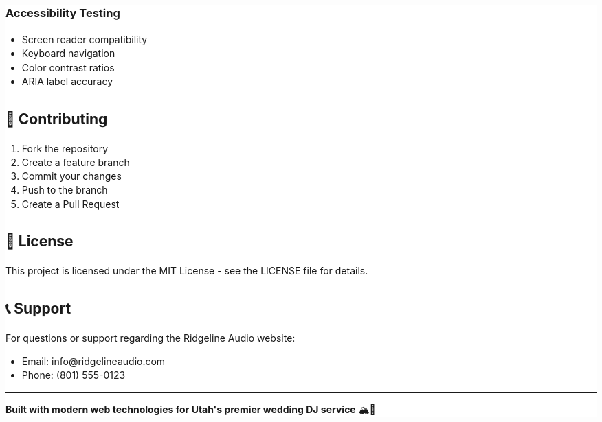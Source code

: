 ### Accessibility Testing
- Screen reader compatibility
- Keyboard navigation
- Color contrast ratios
- ARIA label accuracy

## 🤝 Contributing

1. Fork the repository
2. Create a feature branch
3. Commit your changes
4. Push to the branch
5. Create a Pull Request

## 📄 License

This project is licensed under the MIT License - see the LICENSE file for details.

## 📞 Support

For questions or support regarding the Ridgeline Audio website:
- Email: info@ridgelineaudio.com
- Phone: (801) 555-0123

---

**Built with modern web technologies for Utah's premier wedding DJ service** 🏔️🎵 